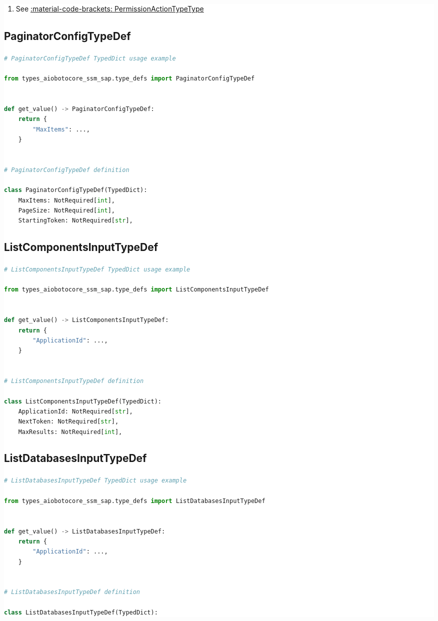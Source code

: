 1. See [:material-code-brackets: PermissionActionTypeType](./literals.md#permissionactiontypetype)

## PaginatorConfigTypeDef

```python
# PaginatorConfigTypeDef TypedDict usage example

from types_aiobotocore_ssm_sap.type_defs import PaginatorConfigTypeDef


def get_value() -> PaginatorConfigTypeDef:
    return {
        "MaxItems": ...,
    }


# PaginatorConfigTypeDef definition

class PaginatorConfigTypeDef(TypedDict):
    MaxItems: NotRequired[int],
    PageSize: NotRequired[int],
    StartingToken: NotRequired[str],
```


## ListComponentsInputTypeDef

```python
# ListComponentsInputTypeDef TypedDict usage example

from types_aiobotocore_ssm_sap.type_defs import ListComponentsInputTypeDef


def get_value() -> ListComponentsInputTypeDef:
    return {
        "ApplicationId": ...,
    }


# ListComponentsInputTypeDef definition

class ListComponentsInputTypeDef(TypedDict):
    ApplicationId: NotRequired[str],
    NextToken: NotRequired[str],
    MaxResults: NotRequired[int],
```


## ListDatabasesInputTypeDef

```python
# ListDatabasesInputTypeDef TypedDict usage example

from types_aiobotocore_ssm_sap.type_defs import ListDatabasesInputTypeDef


def get_value() -> ListDatabasesInputTypeDef:
    return {
        "ApplicationId": ...,
    }


# ListDatabasesInputTypeDef definition

class ListDatabasesInputTypeDef(TypedDict):
```